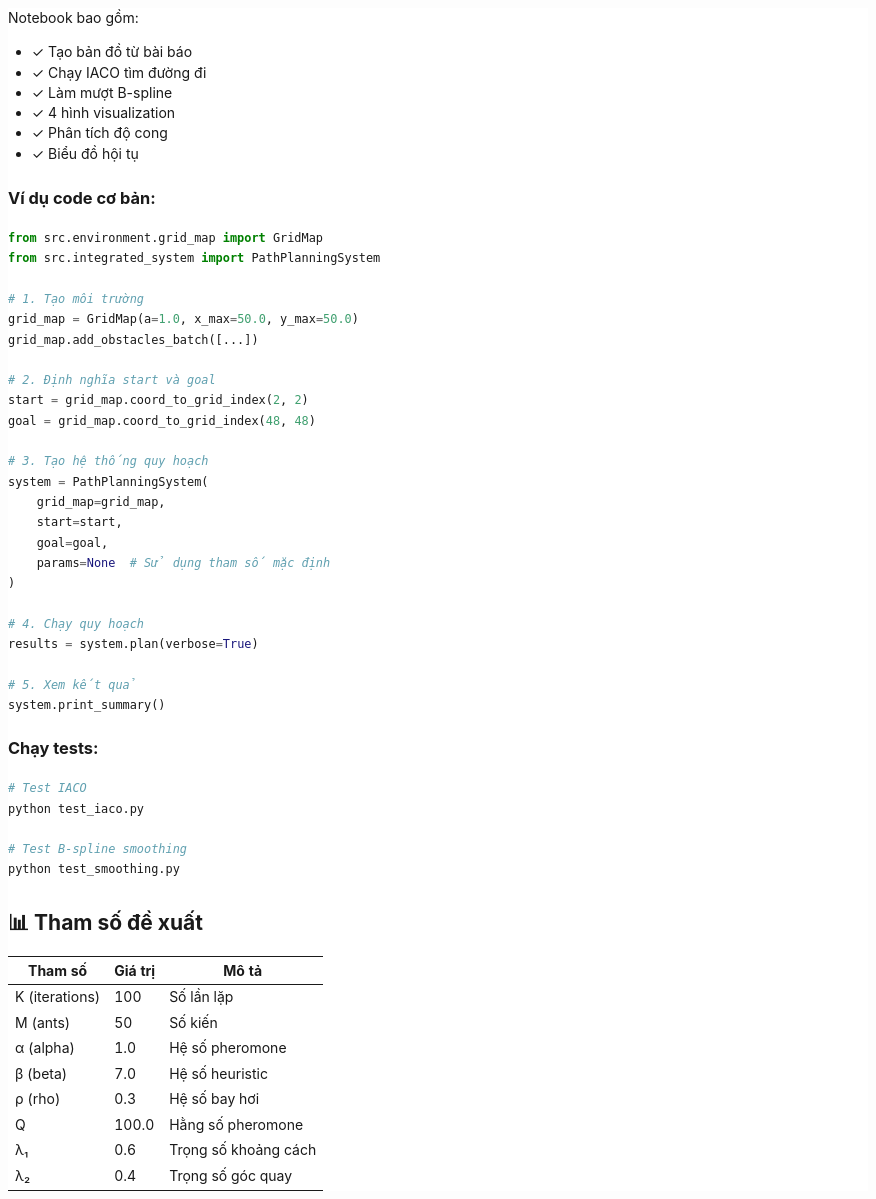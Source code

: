 Notebook bao gồm:
- ✓ Tạo bản đồ từ bài báo
- ✓ Chạy IACO tìm đường đi
- ✓ Làm mượt B-spline
- ✓ 4 hình visualization
- ✓ Phân tích độ cong
- ✓ Biểu đồ hội tụ

### Ví dụ code cơ bản:

```python
from src.environment.grid_map import GridMap
from src.integrated_system import PathPlanningSystem

# 1. Tạo môi trường
grid_map = GridMap(a=1.0, x_max=50.0, y_max=50.0)
grid_map.add_obstacles_batch([...])

# 2. Định nghĩa start và goal
start = grid_map.coord_to_grid_index(2, 2)
goal = grid_map.coord_to_grid_index(48, 48)

# 3. Tạo hệ thống quy hoạch
system = PathPlanningSystem(
    grid_map=grid_map,
    start=start,
    goal=goal,
    params=None  # Sử dụng tham số mặc định
)

# 4. Chạy quy hoạch
results = system.plan(verbose=True)

# 5. Xem kết quả
system.print_summary()
```

### Chạy tests:

```bash
# Test IACO
python test_iaco.py

# Test B-spline smoothing
python test_smoothing.py
```

## 📊 Tham số đề xuất

| Tham số | Giá trị | Mô tả |
|---------|---------|-------|
| K (iterations) | 100 | Số lần lặp |
| M (ants) | 50 | Số kiến |
| α (alpha) | 1.0 | Hệ số pheromone |
| β (beta) | 7.0 | Hệ số heuristic |
| ρ (rho) | 0.3 | Hệ số bay hơi |
| Q | 100.0 | Hằng số pheromone |
| λ₁ | 0.6 | Trọng số khoảng cách |
| λ₂ | 0.4 | Trọng số góc quay |